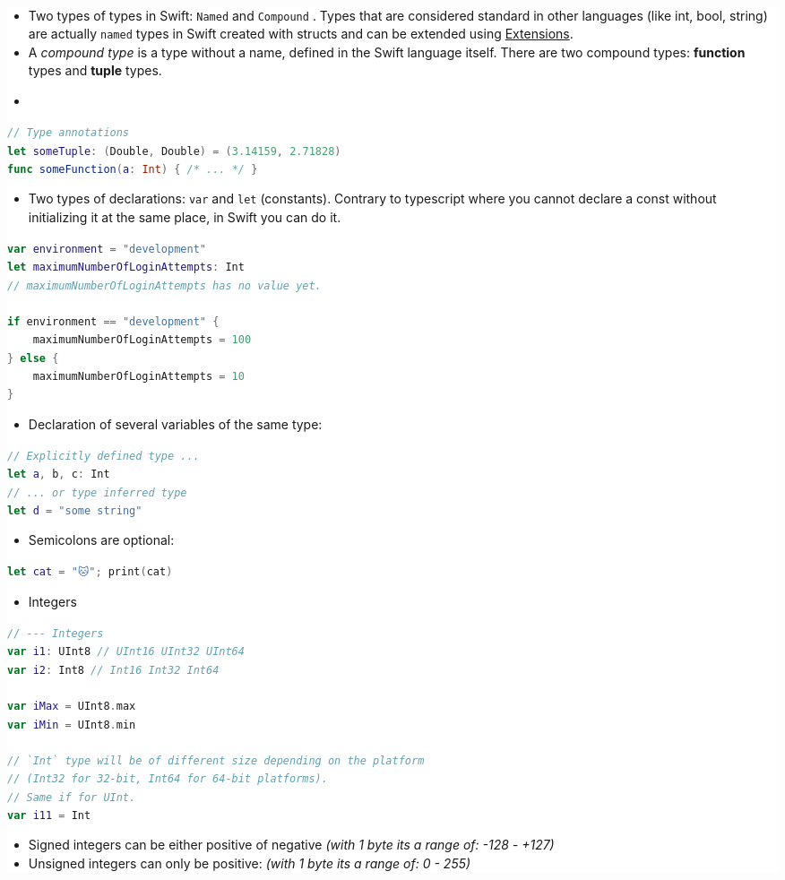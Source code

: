 * Two types of types in Swift: `Named` and `Compound` . Types that are considered standard in other languages (like int, bool, string) are actually `named` types in Swift created with structs and can be extended using [Extensions](https://docs.swift.org/swift-book/documentation/the-swift-programming-language/extensions). 
* A _compound type_ is a type without a name, defined in the Swift language itself. There are two compound types: **function** types and **tuple** types.
* ```
```swift
// Type annotations
let someTuple: (Double, Double) = (3.14159, 2.71828)
func someFunction(a: Int) { /* ... */ }
```

* Two types of declarations: `var` and `let` (constants). Contrary to typescript where you cannot declare a const without initializing it at the same place, in Swift you can do it.

```swift
var environment = "development"
let maximumNumberOfLoginAttempts: Int
// maximumNumberOfLoginAttempts has no value yet.

if environment == "development" {
    maximumNumberOfLoginAttempts = 100
} else {
    maximumNumberOfLoginAttempts = 10
}
```

* Declaration of several variables of the same type:
```swift
// Explicitly defined type ...
let a, b, c: Int
// ... or type inferred type
let d = "some string"
```

* Semicolons are optional:
```swift
let cat = "🐱"; print(cat)
```

* Integers
```swift
// --- Integers
var i1: UInt8 // UInt16 UInt32 UInt64
var i2: Int8 // Int16 Int32 Int64

var iMax = UInt8.max
var iMin = UInt8.min

// `Int` type will be of different size depending on the platform 
// (Int32 for 32-bit, Int64 for 64-bit platforms).
// Same if for UInt.
var i11 = Int 
```
* Signed integers can be either positive of negative _(with 1 byte its a range of: -128 - +127)_
* Unsigned integers can only be positive: _(with 1 byte its a range of: 0 - 255)_
